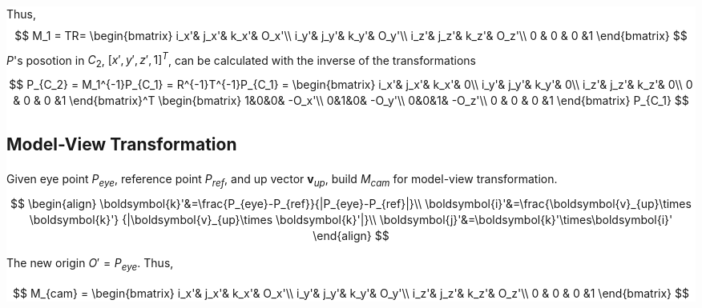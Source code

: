 Thus, 
$$
M_1 = TR=
\begin{bmatrix}
i_x'& j_x'& k_x'& O_x'\\
i_y'& j_y'& k_y'& O_y'\\
i_z'& j_z'& k_z'& O_z'\\
0 & 0 & 0 &1
\end{bmatrix}
$$
$P$'s posotion in $C_2$, $[x',y',z',1]^T$, can be calculated with the inverse of the transformations
$$
P_{C_2} = M_1^{-1}P_{C_1}
= R^{-1}T^{-1}P_{C_1}
= \begin{bmatrix}
i_x'& j_x'& k_x'& 0\\
i_y'& j_y'& k_y'& 0\\
i_z'& j_z'& k_z'& 0\\
0 & 0 & 0 &1
\end{bmatrix}^T
\begin{bmatrix}
1&0&0& -O_x'\\
0&1&0& -O_y'\\
0&0&1& -O_z'\\
0 & 0 & 0 &1
\end{bmatrix}
P_{C_1}
$$

## Model-View Transformation

Given eye point $P_{eye}$, reference point $P_{ref}$, and up vector $\boldsymbol{v}_{up}$, build $M_{cam}$ for model-view transformation.
$$
\begin{align}
\boldsymbol{k}'&=\frac{P_{eye}-P_{ref}}{|P_{eye}-P_{ref}|}\\
\boldsymbol{i}'&=\frac{\boldsymbol{v}_{up}\times \boldsymbol{k}'}
{|\boldsymbol{v}_{up}\times \boldsymbol{k}'|}\\
\boldsymbol{j}'&=\boldsymbol{k}'\times\boldsymbol{i}'
\end{align}
$$

The new origin $O'=P_{eye}$. Thus,

$$
M_{cam} =
\begin{bmatrix}
i_x'& j_x'& k_x'& O_x'\\
i_y'& j_y'& k_y'& O_y'\\
i_z'& j_z'& k_z'& O_z'\\
0 & 0 & 0 &1
\end{bmatrix}
$$
